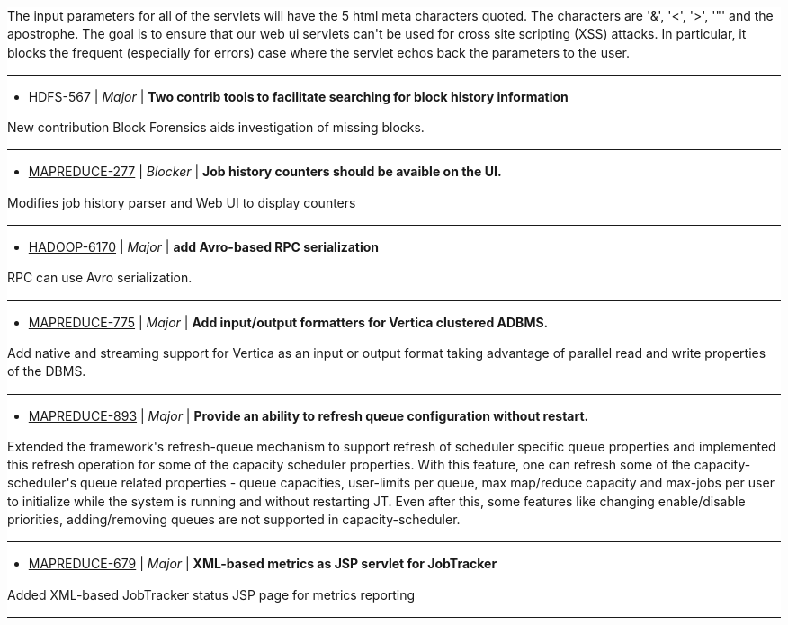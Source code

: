 The input parameters for all of the servlets will have the 5 html meta characters quoted. The characters are \'&\', \'\<\', \'\>\', \'"\' and the apostrophe. The goal is to ensure that our web ui servlets can\'t be used for cross site scripting (XSS) attacks. In particular, it blocks the frequent (especially for errors) case where the servlet echos back the parameters to the user.


---

* [HDFS-567](https://issues.apache.org/jira/browse/HDFS-567) | *Major* | **Two contrib tools to facilitate searching for block history information**

New contribution Block Forensics aids investigation of missing blocks.


---

* [MAPREDUCE-277](https://issues.apache.org/jira/browse/MAPREDUCE-277) | *Blocker* | **Job history counters should be avaible on the UI.**

Modifies job history parser and Web UI to display counters


---

* [HADOOP-6170](https://issues.apache.org/jira/browse/HADOOP-6170) | *Major* | **add Avro-based RPC serialization**

RPC can use Avro serialization.


---

* [MAPREDUCE-775](https://issues.apache.org/jira/browse/MAPREDUCE-775) | *Major* | **Add input/output formatters for Vertica clustered ADBMS.**

Add native and streaming support for Vertica as an input or output format taking advantage of parallel read and write properties of the DBMS.


---

* [MAPREDUCE-893](https://issues.apache.org/jira/browse/MAPREDUCE-893) | *Major* | **Provide an ability to refresh queue configuration without restart.**

Extended the framework\'s refresh-queue mechanism to support refresh of scheduler specific queue properties and implemented this refresh operation for some of the capacity scheduler properties. With this feature, one can refresh some of the capacity-scheduler\'s queue related properties - queue capacities, user-limits per queue, max map/reduce capacity and max-jobs per user to initialize while the system is running and without restarting JT. Even after this, some features like changing enable/disable priorities, adding/removing queues are not supported in capacity-scheduler.


---

* [MAPREDUCE-679](https://issues.apache.org/jira/browse/MAPREDUCE-679) | *Major* | **XML-based metrics as JSP servlet for JobTracker**

Added XML-based JobTracker status JSP page for metrics reporting


---

